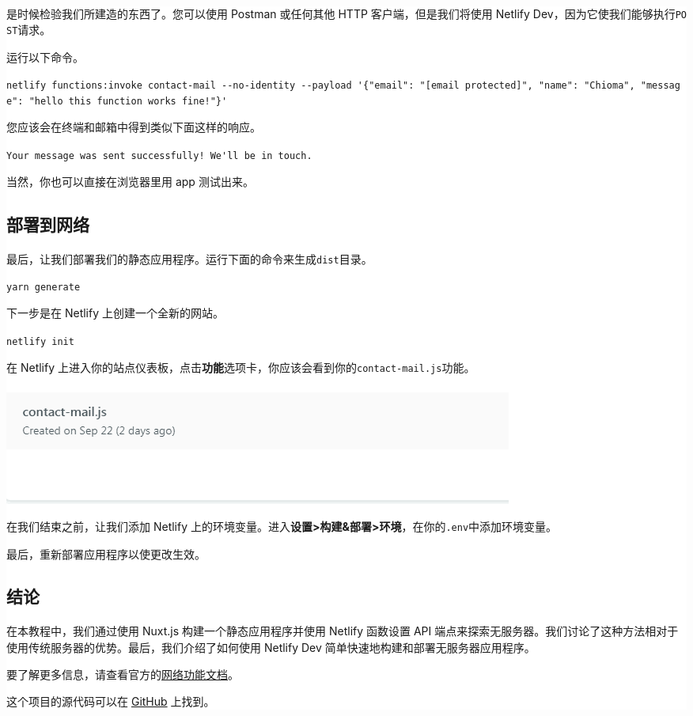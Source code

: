 是时候检验我们所建造的东西了。您可以使用 Postman 或任何其他 HTTP 客户端，但是我们将使用 Netlify Dev，因为它使我们能够执行`POST`请求。

运行以下命令。

```
netlify functions:invoke contact-mail --no-identity --payload '{"email": "[email protected]", "name": "Chioma", "message": "hello this function works fine!"}'

```

您应该会在终端和邮箱中得到类似下面这样的响应。

```
Your message was sent successfully! We'll be in touch.

```

当然，你也可以直接在浏览器里用 app 测试出来。

## 部署到网络

最后，让我们部署我们的静态应用程序。运行下面的命令来生成`dist`目录。

```
yarn generate

```

下一步是在 Netlify 上创建一个全新的网站。

```
netlify init

```

在 Netlify 上进入你的站点仪表板，点击**功能**选项卡，你应该会看到你的`contact-mail.js`功能。

![Nuxt.js Contact Mail Function](img/4dc571e444f217e70615125c660ce256.png)

在我们结束之前，让我们添加 Netlify 上的环境变量。进入**设置>构建&部署>环境**，在你的`.env`中添加环境变量。

最后，重新部署应用程序以使更改生效。

## 结论

在本教程中，我们通过使用 Nuxt.js 构建一个静态应用程序并使用 Netlify 函数设置 API 端点来探索无服务器。我们讨论了这种方法相对于使用传统服务器的优势。最后，我们介绍了如何使用 Netlify Dev 简单快速地构建和部署无服务器应用程序。

要了解更多信息，请查看官方的[网络功能文档](https://docs.netlify.com/functions/overview/)。

这个项目的源代码可以在 [GitHub](https://github.com/ammezie/serverless-contact-form) 上找到。